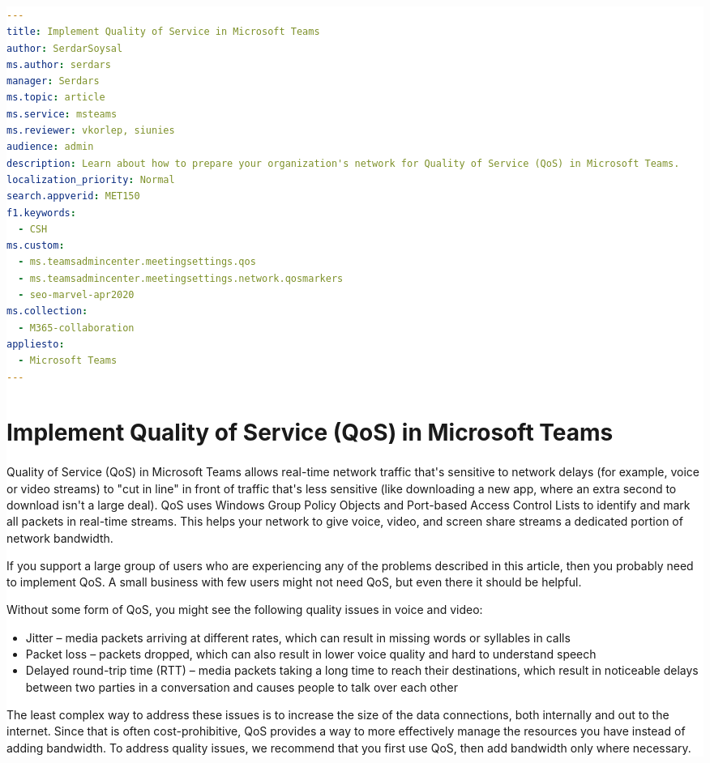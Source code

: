 ```yaml
---
title: Implement Quality of Service in Microsoft Teams
author: SerdarSoysal
ms.author: serdars
manager: Serdars
ms.topic: article
ms.service: msteams
ms.reviewer: vkorlep, siunies
audience: admin
description: Learn about how to prepare your organization's network for Quality of Service (QoS) in Microsoft Teams.
localization_priority: Normal
search.appverid: MET150
f1.keywords:
  - CSH
ms.custom: 
  - ms.teamsadmincenter.meetingsettings.qos
  - ms.teamsadmincenter.meetingsettings.network.qosmarkers
  - seo-marvel-apr2020
ms.collection: 
  - M365-collaboration
appliesto: 
  - Microsoft Teams
---
```


# Implement Quality of Service (QoS) in Microsoft Teams

Quality of Service (QoS) in Microsoft Teams allows real-time network traffic that's sensitive to network delays (for example, voice or video streams) to "cut in line" in front of traffic that's less sensitive (like downloading a new app, where an extra second to download isn't a large deal). QoS uses Windows Group Policy Objects and Port-based Access Control Lists to identify and mark all packets in real-time streams. This helps your network to give voice, video, and screen share streams a dedicated portion of network bandwidth.

If you support a large group of users who are experiencing any of the problems described in this article, then you probably need to implement QoS. A small business with few users might not need QoS, but even there it should be helpful.

Without some form of QoS, you might see the following quality issues in voice and video:

- Jitter – media packets arriving at different rates, which can result in missing words or syllables in calls
- Packet loss – packets dropped, which can also result in lower voice quality and hard to understand speech
- Delayed round-trip time (RTT) – media packets taking a long time to reach their destinations, which result in noticeable delays between two parties in a conversation and causes people to talk over each other

The least complex way to address these issues is to increase the size of the data connections, both internally and out to the internet. Since that is often cost-prohibitive, QoS provides a way to more effectively manage the resources you have instead of adding bandwidth. To address quality issues, we recommend that you first use QoS, then add bandwidth only where necessary.
